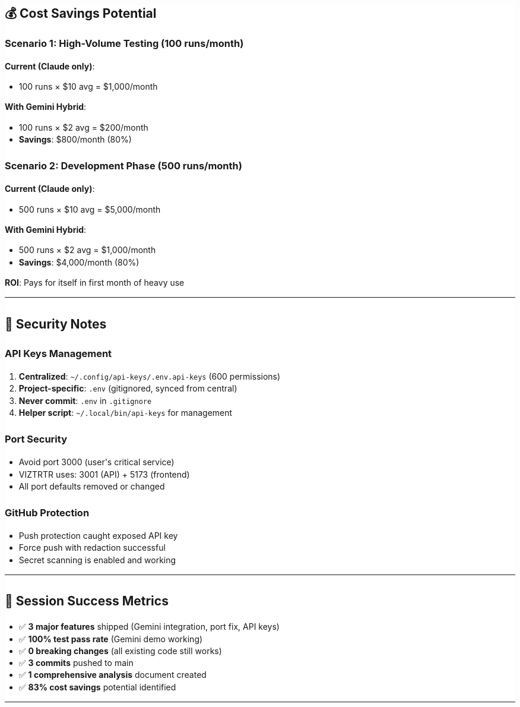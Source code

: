 
## 💰 Cost Savings Potential

### Scenario 1: High-Volume Testing (100 runs/month)

**Current (Claude only)**:
- 100 runs × $10 avg = $1,000/month

**With Gemini Hybrid**:
- 100 runs × $2 avg = $200/month
- **Savings**: $800/month (80%)

### Scenario 2: Development Phase (500 runs/month)

**Current (Claude only)**:
- 500 runs × $10 avg = $5,000/month

**With Gemini Hybrid**:
- 500 runs × $2 avg = $1,000/month
- **Savings**: $4,000/month (80%)

**ROI**: Pays for itself in first month of heavy use

---

## 🔐 Security Notes

### API Keys Management

1. **Centralized**: `~/.config/api-keys/.env.api-keys` (600 permissions)
2. **Project-specific**: `.env` (gitignored, synced from central)
3. **Never commit**: `.env` in `.gitignore`
4. **Helper script**: `~/.local/bin/api-keys` for management

### Port Security

- Avoid port 3000 (user's critical service)
- VIZTRTR uses: 3001 (API) + 5173 (frontend)
- All port defaults removed or changed

### GitHub Protection

- Push protection caught exposed API key
- Force push with redaction successful
- Secret scanning is enabled and working

---

## 🎉 Session Success Metrics

- ✅ **3 major features** shipped (Gemini integration, port fix, API keys)
- ✅ **100% test pass rate** (Gemini demo working)
- ✅ **0 breaking changes** (all existing code still works)
- ✅ **3 commits** pushed to main
- ✅ **1 comprehensive analysis** document created
- ✅ **83% cost savings** potential identified

---